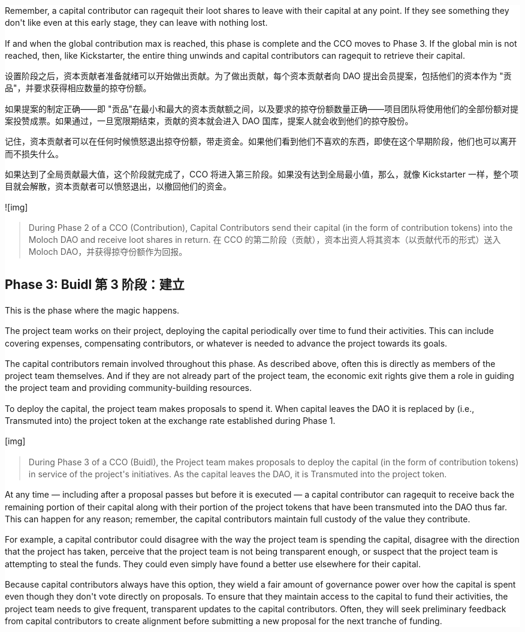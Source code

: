 Remember, a capital contributor can ragequit their loot shares to leave with their capital at any point. If they see something they don't like even at this early stage, they can leave with nothing lost.

If and when the global contribution max is reached, this phase is complete and the CCO moves to Phase 3. If the global min is not reached, then, like Kickstarter, the entire thing unwinds and capital contributors can ragequit to retrieve their capital.

设置阶段之后，资本贡献者准备就绪可以开始做出贡献。为了做出贡献，每个资本贡献者向 DAO 提出会员提案，包括他们的资本作为 "贡品"，并要求获得相应数量的掠夺份额。

如果提案的制定正确——即 "贡品"在最小和最大的资本贡献额之间，以及要求的掠夺份额数量正确——项目团队将使用他们的全部份额对提案投赞成票。如果通过，一旦宽限期结束，贡献的资本就会进入 DAO 国库，提案人就会收到他们的掠夺股份。

记住，资本贡献者可以在任何时候愤怒退出掠夺份额，带走资金。如果他们看到他们不喜欢的东西，即使在这个早期阶段，他们也可以离开而不损失什么。

如果达到了全局贡献最大值，这个阶段就完成了，CCO 将进入第三阶段。如果没有达到全局最小值，那么，就像 Kickstarter 一样，整个项目就会解散，资本贡献者可以愤怒退出，以撤回他们的资金。

![img]
>During Phase 2 of a CCO (Contribution), Capital Contributors send their capital (in the form of contribution tokens) into the Moloch DAO and receive loot shares in return.
> 在 CCO 的第二阶段（贡献），资本出资人将其资本（以贡献代币的形式）送入 Moloch DAO，并获得掠夺份额作为回报。

## Phase 3: Buidl 第 3 阶段：建立

This is the phase where the magic happens.

The project team works on their project, deploying the capital periodically over time to fund their activities. This can include covering expenses, compensating contributors, or whatever is needed to advance the project towards its goals.

The capital contributors remain involved throughout this phase. As described above, often this is directly as members of the project team themselves. And if they are not already part of the project team, the economic exit rights give them a role in guiding the project team and providing community-building resources.

To deploy the capital, the project team makes proposals to spend it. When capital leaves the DAO it is replaced by (i.e., Transmuted into) the project token at the exchange rate established during Phase 1.

[img]
> During Phase 3 of a CCO (Buidl), the Project team makes proposals to deploy the capital (in the form of contribution tokens) in service of the project's initiatives. As the capital leaves the DAO, it is Transmuted into the project token.


At any time — including after a proposal passes but before it is executed — a capital contributor can ragequit to receive back the remaining portion of their capital along with their portion of the project tokens that have been transmuted into the DAO thus far. This can happen for any reason; remember, the capital contributors maintain full custody of the value they contribute.

For example, a capital contributor could disagree with the way the project team is spending the capital, disagree with the direction that the project has taken, perceive that the project team is not being transparent enough, or suspect that the project team is attempting to steal the funds. They could even simply have found a better use elsewhere for their capital.

Because capital contributors always have this option, they wield a fair amount of governance power over how the capital is spent even though they don't vote directly on proposals. To ensure that they maintain access to the capital to fund their activities, the project team needs to give frequent, transparent updates to the capital contributors. Often, they will seek preliminary feedback from capital contributors to create alignment before submitting a new proposal for the next tranche of funding.

